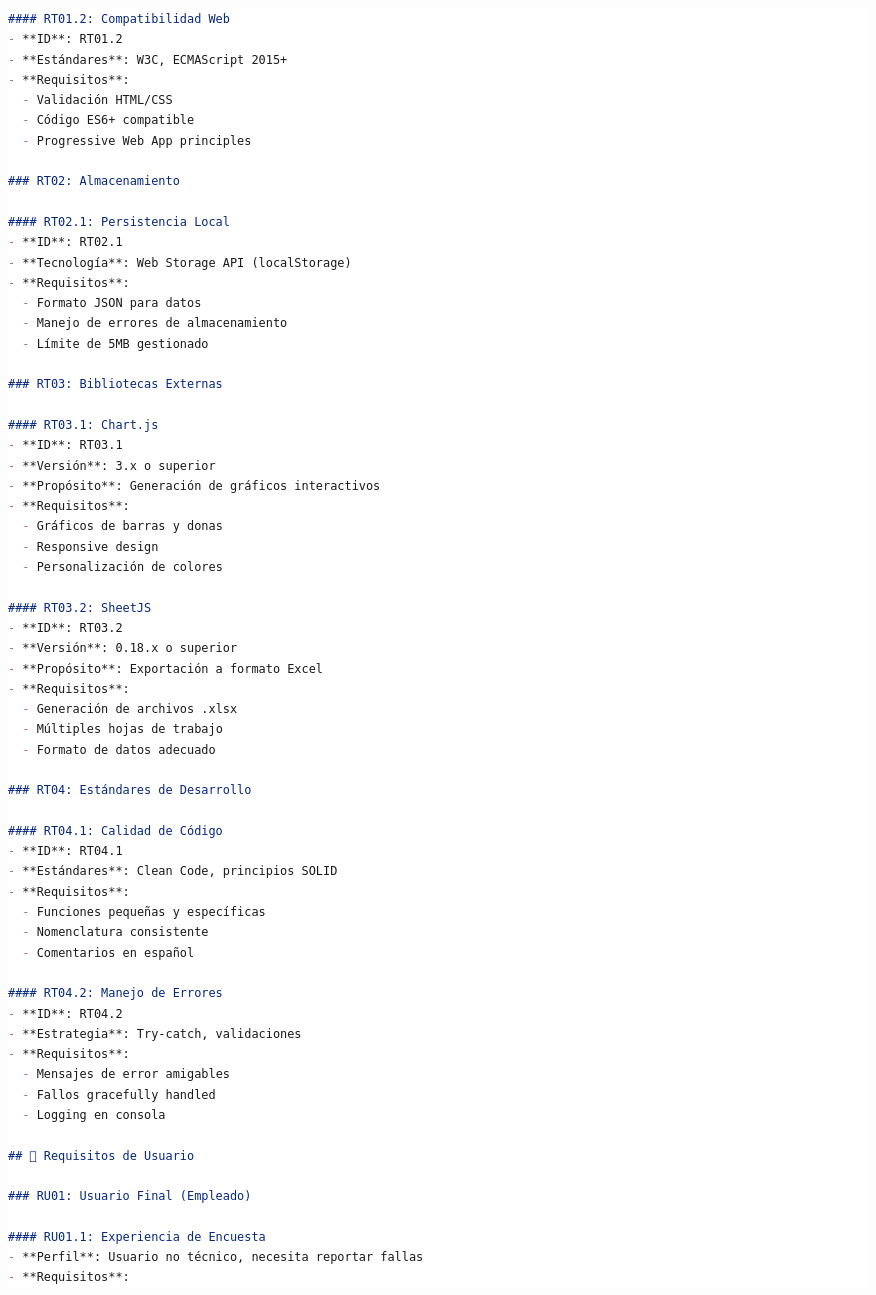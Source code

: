 ```markdown
#### RT01.2: Compatibilidad Web
- **ID**: RT01.2
- **Estándares**: W3C, ECMAScript 2015+
- **Requisitos**:
  - Validación HTML/CSS
  - Código ES6+ compatible
  - Progressive Web App principles

### RT02: Almacenamiento

#### RT02.1: Persistencia Local
- **ID**: RT02.1
- **Tecnología**: Web Storage API (localStorage)
- **Requisitos**:
  - Formato JSON para datos
  - Manejo de errores de almacenamiento
  - Límite de 5MB gestionado

### RT03: Bibliotecas Externas

#### RT03.1: Chart.js
- **ID**: RT03.1
- **Versión**: 3.x o superior
- **Propósito**: Generación de gráficos interactivos
- **Requisitos**:
  - Gráficos de barras y donas
  - Responsive design
  - Personalización de colores

#### RT03.2: SheetJS
- **ID**: RT03.2
- **Versión**: 0.18.x o superior
- **Propósito**: Exportación a formato Excel
- **Requisitos**:
  - Generación de archivos .xlsx
  - Múltiples hojas de trabajo
  - Formato de datos adecuado

### RT04: Estándares de Desarrollo

#### RT04.1: Calidad de Código
- **ID**: RT04.1
- **Estándares**: Clean Code, principios SOLID
- **Requisitos**:
  - Funciones pequeñas y específicas
  - Nomenclatura consistente
  - Comentarios en español

#### RT04.2: Manejo de Errores
- **ID**: RT04.2
- **Estrategia**: Try-catch, validaciones
- **Requisitos**:
  - Mensajes de error amigables
  - Fallos gracefully handled
  - Logging en consola

## 👥 Requisitos de Usuario

### RU01: Usuario Final (Empleado)

#### RU01.1: Experiencia de Encuesta
- **Perfil**: Usuario no técnico, necesita reportar fallas
- **Requisitos**:
```